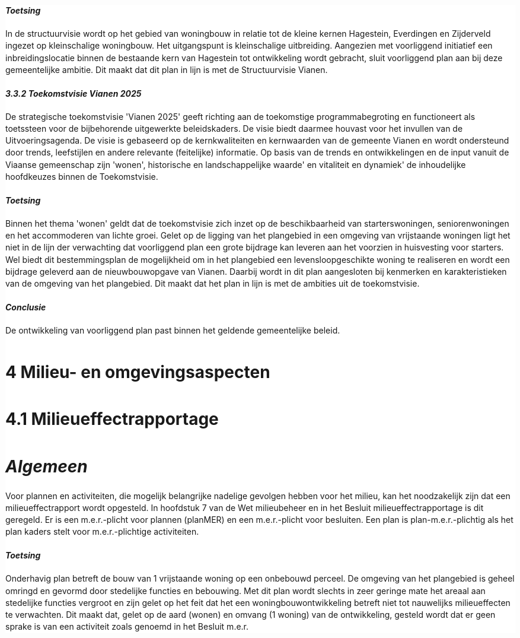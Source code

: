 #### *Toetsing*

In de structuurvisie wordt op het gebied van woningbouw in relatie tot de kleine kernen Hagestein, Everdingen en Zijderveld ingezet op kleinschalige woningbouw. Het uitgangspunt is kleinschalige uitbreiding. Aangezien met voorliggend initiatief een inbreidingslocatie binnen de bestaande kern van Hagestein tot ontwikkeling wordt gebracht, sluit voorliggend plan aan bij deze gemeentelijke ambitie. Dit maakt dat dit plan in lijn is met de Structuurvisie Vianen.

#### *3.3.2 Toekomstvisie Vianen 2025*

De strategische toekomstvisie 'Vianen 2025' geeft richting aan de toekomstige programmabegroting en functioneert als toetssteen voor de bijbehorende uitgewerkte beleidskaders. De visie biedt daarmee houvast voor het invullen van de Uitvoeringsagenda. De visie is gebaseerd op de kernkwaliteiten en kernwaarden van de gemeente Vianen en wordt ondersteund door trends, leefstijlen en andere relevante (feitelijke) informatie. Op basis van de trends en ontwikkelingen en de input vanuit de Viaanse gemeenschap zijn 'wonen', historische en landschappelijke waarde' en vitaliteit en dynamiek' de inhoudelijke hoofdkeuzes binnen de Toekomstvisie.

#### *Toetsing*

Binnen het thema 'wonen' geldt dat de toekomstvisie zich inzet op de beschikbaarheid van starterswoningen, seniorenwoningen en het accommoderen van lichte groei. Gelet op de ligging van het plangebied in een omgeving van vrijstaande woningen ligt het niet in de lijn der verwachting dat voorliggend plan een grote bijdrage kan leveren aan het voorzien in huisvesting voor starters. Wel biedt dit bestemmingsplan de mogelijkheid om in het plangebied een levensloopgeschikte woning te realiseren en wordt een bijdrage geleverd aan de nieuwbouwopgave van Vianen. Daarbij wordt in dit plan aangesloten bij kenmerken en karakteristieken van de omgeving van het plangebied. Dit maakt dat het plan in lijn is met de ambities uit de toekomstvisie.

#### *Conclusie*

De ontwikkeling van voorliggend plan past binnen het geldende gemeentelijke beleid.

# **4 Milieu- en omgevingsaspecten**

# **4.1 Milieueffectrapportage**

# *Algemeen*

Voor plannen en activiteiten, die mogelijk belangrijke nadelige gevolgen hebben voor het milieu, kan het noodzakelijk zijn dat een milieueffectrapport wordt opgesteld. In hoofdstuk 7 van de Wet milieubeheer en in het Besluit milieueffectrapportage is dit geregeld. Er is een m.e.r.-plicht voor plannen (planMER) en een m.e.r.-plicht voor besluiten. Een plan is plan-m.e.r.-plichtig als het plan kaders stelt voor m.e.r.-plichtige activiteiten.

#### *Toetsing*

Onderhavig plan betreft de bouw van 1 vrijstaande woning op een onbebouwd perceel. De omgeving van het plangebied is geheel omringd en gevormd door stedelijke functies en bebouwing. Met dit plan wordt slechts in zeer geringe mate het areaal aan stedelijke functies vergroot en zijn gelet op het feit dat het een woningbouwontwikkeling betreft niet tot nauwelijks milieueffecten te verwachten. Dit maakt dat, gelet op de aard (wonen) en omvang (1 woning) van de ontwikkeling, gesteld wordt dat er geen sprake is van een activiteit zoals genoemd in het Besluit m.e.r.
